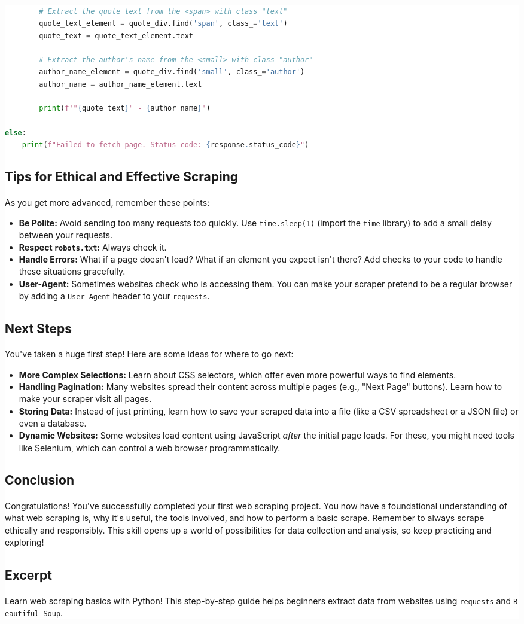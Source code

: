```python
        # Extract the quote text from the <span> with class "text"
        quote_text_element = quote_div.find('span', class_='text')
        quote_text = quote_text_element.text

        # Extract the author's name from the <small> with class "author"
        author_name_element = quote_div.find('small', class_='author')
        author_name = author_name_element.text

        print(f'"{quote_text}" - {author_name}')

else:
    print(f"Failed to fetch page. Status code: {response.status_code}")
```

## Tips for Ethical and Effective Scraping

As you get more advanced, remember these points:

*   **Be Polite:** Avoid sending too many requests too quickly. Use `time.sleep(1)` (import the `time` library) to add a small delay between your requests.
*   **Respect `robots.txt`:** Always check it.
*   **Handle Errors:** What if a page doesn't load? What if an element you expect isn't there? Add checks to your code to handle these situations gracefully.
*   **User-Agent:** Sometimes websites check who is accessing them. You can make your scraper pretend to be a regular browser by adding a `User-Agent` header to your `requests`.

## Next Steps

You've taken a huge first step! Here are some ideas for where to go next:

*   **More Complex Selections:** Learn about CSS selectors, which offer even more powerful ways to find elements.
*   **Handling Pagination:** Many websites spread their content across multiple pages (e.g., "Next Page" buttons). Learn how to make your scraper visit all pages.
*   **Storing Data:** Instead of just printing, learn how to save your scraped data into a file (like a CSV spreadsheet or a JSON file) or even a database.
*   **Dynamic Websites:** Some websites load content using JavaScript *after* the initial page loads. For these, you might need tools like Selenium, which can control a web browser programmatically.

## Conclusion

Congratulations! You've successfully completed your first web scraping project. You now have a foundational understanding of what web scraping is, why it's useful, the tools involved, and how to perform a basic scrape. Remember to always scrape ethically and responsibly. This skill opens up a world of possibilities for data collection and analysis, so keep practicing and exploring!

## Excerpt
Learn web scraping basics with Python! This step-by-step guide helps beginners extract data from websites using `requests` and `Beautiful Soup`.